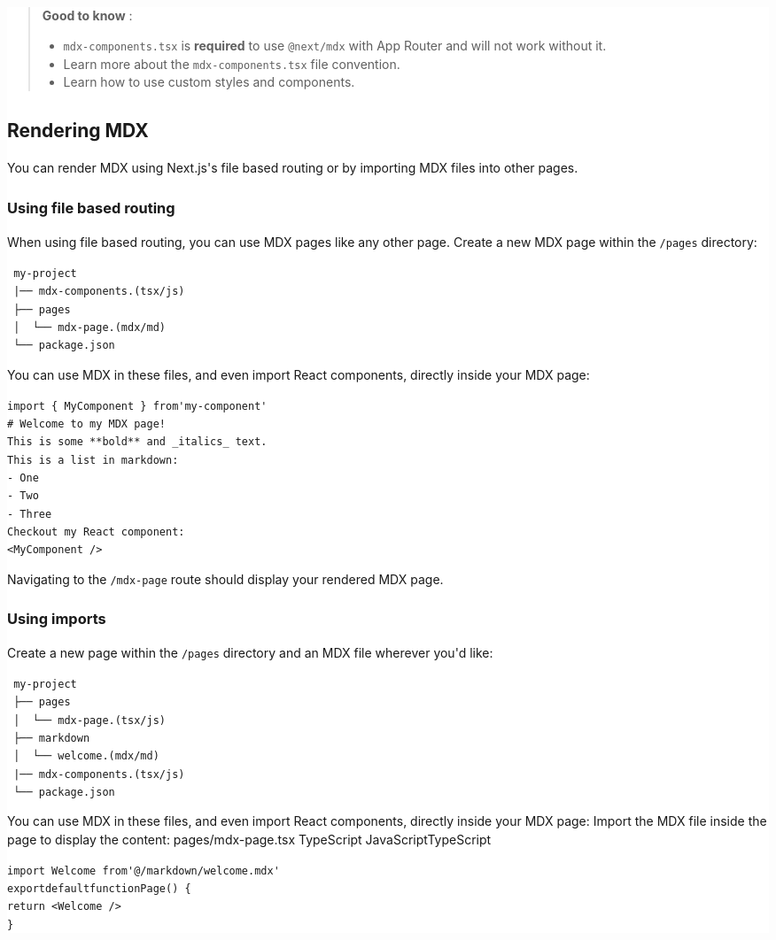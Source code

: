 > **Good to know** :
>   * `mdx-components.tsx` is **required** to use `@next/mdx` with App Router and will not work without it.
>   * Learn more about the `mdx-components.tsx` file convention.
>   * Learn how to use custom styles and components.
> 

## Rendering MDX
You can render MDX using Next.js's file based routing or by importing MDX files into other pages.
### Using file based routing
When using file based routing, you can use MDX pages like any other page.
Create a new MDX page within the `/pages` directory:
```
 my-project
 |── mdx-components.(tsx/js)
 ├── pages
 │  └── mdx-page.(mdx/md)
 └── package.json
```

You can use MDX in these files, and even import React components, directly inside your MDX page:
```
import { MyComponent } from'my-component'
# Welcome to my MDX page!
This is some **bold** and _italics_ text.
This is a list in markdown:
- One
- Two
- Three
Checkout my React component:
<MyComponent />
```

Navigating to the `/mdx-page` route should display your rendered MDX page.
### Using imports
Create a new page within the `/pages` directory and an MDX file wherever you'd like:
```
 my-project
 ├── pages
 │  └── mdx-page.(tsx/js)
 ├── markdown
 │  └── welcome.(mdx/md)
 |── mdx-components.(tsx/js)
 └── package.json
```

You can use MDX in these files, and even import React components, directly inside your MDX page:
Import the MDX file inside the page to display the content:
pages/mdx-page.tsx
TypeScript
JavaScriptTypeScript
```
import Welcome from'@/markdown/welcome.mdx'
exportdefaultfunctionPage() {
return <Welcome />
}
```
